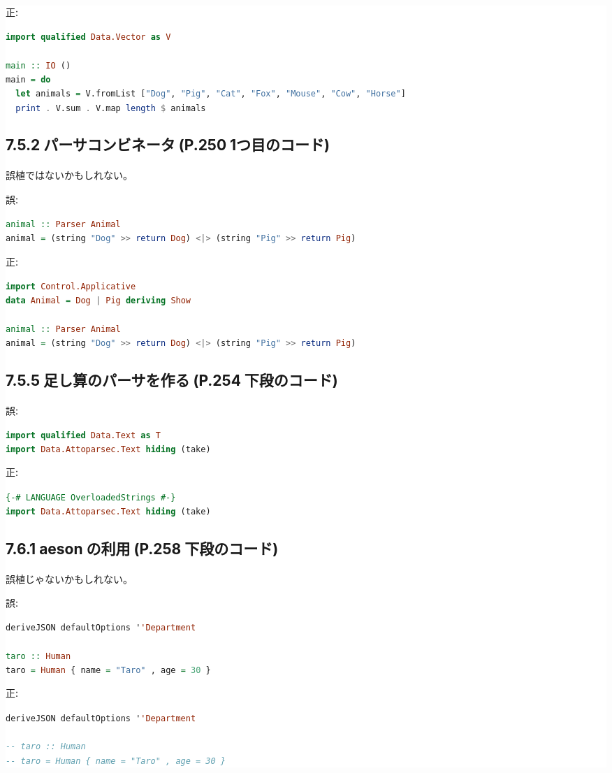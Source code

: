 正:
```haskell
import qualified Data.Vector as V

main :: IO ()
main = do
  let animals = V.fromList ["Dog", "Pig", "Cat", "Fox", "Mouse", "Cow", "Horse"]
  print . V.sum . V.map length $ animals
```

## 7.5.2 パーサコンビネータ (P.250 1つ目のコード)
誤植ではないかもしれない。

誤:
```haskell
animal :: Parser Animal
animal = (string "Dog" >> return Dog) <|> (string "Pig" >> return Pig)
```

正:
```haskell
import Control.Applicative
data Animal = Dog | Pig deriving Show

animal :: Parser Animal
animal = (string "Dog" >> return Dog) <|> (string "Pig" >> return Pig)
```

## 7.5.5 足し算のパーサを作る (P.254 下段のコード)

誤:
```haskell
import qualified Data.Text as T
import Data.Attoparsec.Text hiding (take)
```

正:
```haskell
{-# LANGUAGE OverloadedStrings #-}
import Data.Attoparsec.Text hiding (take)
```

## 7.6.1 aeson の利用 (P.258 下段のコード)
誤植じゃないかもしれない。

誤:
```haskell
deriveJSON defaultOptions ''Department

taro :: Human
taro = Human { name = "Taro" , age = 30 }
```

正:
```haskell
deriveJSON defaultOptions ''Department

-- taro :: Human
-- taro = Human { name = "Taro" , age = 30 }
```

